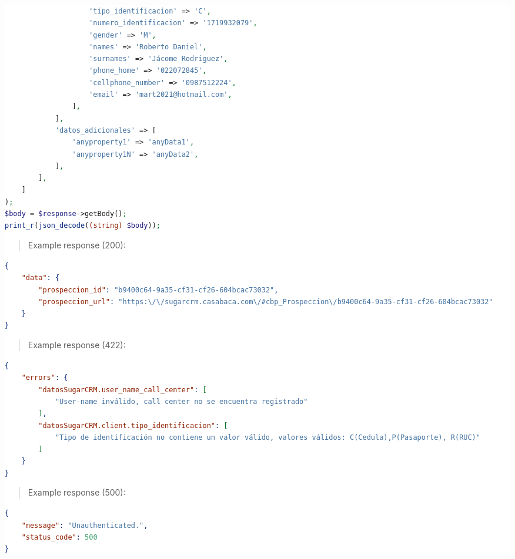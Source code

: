 ```php
                    'tipo_identificacion' => 'C',
                    'numero_identificacion' => '1719932079',
                    'gender' => 'M',
                    'names' => 'Roberto Daniel',
                    'surnames' => 'Jácome Rodriguez',
                    'phone_home' => '022072845',
                    'cellphone_number' => '0987512224',
                    'email' => 'mart2021@hotmail.com',
                ],
            ],
            'datos_adicionales' => [
                'anyproperty1' => 'anyData1',
                'anyproperty1N' => 'anyData2',
            ],
        ],
    ]
);
$body = $response->getBody();
print_r(json_decode((string) $body));
```


> Example response (200):

```json
{
    "data": {
        "prospeccion_id": "b9400c64-9a35-cf31-cf26-604bcac73032",
        "prospeccion_url": "https:\/\/sugarcrm.casabaca.com\/#cbp_Prospeccion\/b9400c64-9a35-cf31-cf26-604bcac73032"
    }
}
```
> Example response (422):

```json
{
    "errors": {
        "datosSugarCRM.user_name_call_center": [
            "User-name inválido, call center no se encuentra registrado"
        ],
        "datosSugarCRM.client.tipo_identificacion": [
            "Tipo de identificación no contiene un valor válido, valores válidos: C(Cedula),P(Pasaporte), R(RUC)"
        ]
    }
}
```
> Example response (500):

```json
{
    "message": "Unauthenticated.",
    "status_code": 500
}
```
